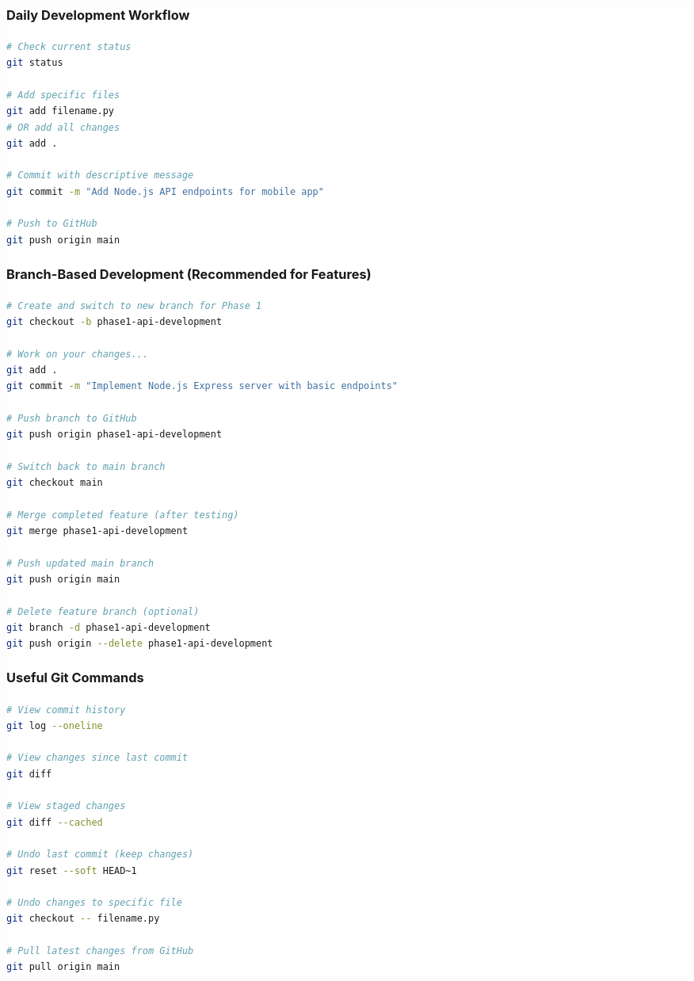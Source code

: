 ### Daily Development Workflow
```bash
# Check current status
git status

# Add specific files
git add filename.py
# OR add all changes
git add .

# Commit with descriptive message
git commit -m "Add Node.js API endpoints for mobile app"

# Push to GitHub
git push origin main
```

### Branch-Based Development (Recommended for Features)
```bash
# Create and switch to new branch for Phase 1
git checkout -b phase1-api-development

# Work on your changes...
git add .
git commit -m "Implement Node.js Express server with basic endpoints"

# Push branch to GitHub
git push origin phase1-api-development

# Switch back to main branch
git checkout main

# Merge completed feature (after testing)
git merge phase1-api-development

# Push updated main branch
git push origin main

# Delete feature branch (optional)
git branch -d phase1-api-development
git push origin --delete phase1-api-development
```

### Useful Git Commands
```bash
# View commit history
git log --oneline

# View changes since last commit
git diff

# View staged changes
git diff --cached

# Undo last commit (keep changes)
git reset --soft HEAD~1

# Undo changes to specific file
git checkout -- filename.py

# Pull latest changes from GitHub
git pull origin main

```